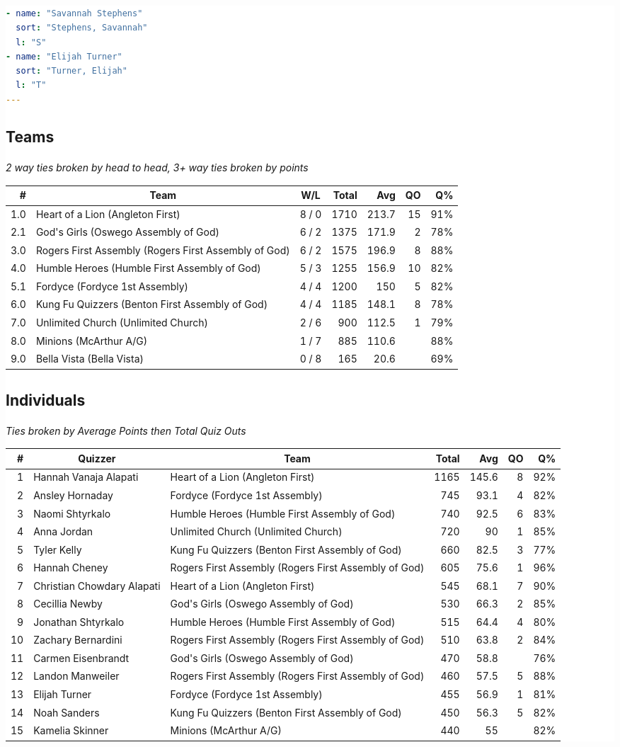 ```yaml
- name: "Savannah Stephens"
  sort: "Stephens, Savannah"
  l: "S"
- name: "Elijah Turner"
  sort: "Turner, Elijah"
  l: "T"
---
```


## Teams

*2 way ties broken by head to head, 3+ way ties broken by points*

|    # | Team                                                 | W/L   | Total |   Avg |   QO |   Q% |
| ---: | ---------------------------------------------------- | ----- | ----: | ----: | ---: | ---: |
|  1.0 | Heart of a Lion (Angleton First)                     | 8 / 0 |  1710 | 213.7 |   15 |  91% |
|  2.1 | God's Girls (Oswego Assembly of God)                 | 6 / 2 |  1375 | 171.9 |    2 |  78% |
|  3.0 | Rogers First Assembly (Rogers First Assembly of God) | 6 / 2 |  1575 | 196.9 |    8 |  88% |
|  4.0 | Humble Heroes (Humble First Assembly of God)         | 5 / 3 |  1255 | 156.9 |   10 |  82% |
|  5.1 | Fordyce (Fordyce 1st Assembly)                       | 4 / 4 |  1200 |   150 |    5 |  82% |
|  6.0 | Kung Fu Quizzers (Benton First Assembly of God)      | 4 / 4 |  1185 | 148.1 |    8 |  78% |
|  7.0 | Unlimited Church (Unlimited Church)                  | 2 / 6 |   900 | 112.5 |    1 |  79% |
|  8.0 | Minions (McArthur A/G)                               | 1 / 7 |   885 | 110.6 |      |  88% |
|  9.0 | Bella Vista (Bella Vista)                            | 0 / 8 |   165 |  20.6 |      |  69% |

## Individuals

*Ties broken by Average Points then Total Quiz Outs*

|        # | Quizzer                    | Team                                                 | Total |   Avg |   QO |   Q% |
| -------: | -------------------------- | ---------------------------------------------------- | ----: | ----: | ---: | ---: |
|        1 | Hannah Vanaja Alapati      | Heart of a Lion (Angleton First)                     |  1165 | 145.6 |    8 |  92% |
|        2 | Ansley Hornaday            | Fordyce (Fordyce 1st Assembly)                       |   745 |  93.1 |    4 |  82% |
|        3 | Naomi Shtyrkalo            | Humble Heroes (Humble First Assembly of God)         |   740 |  92.5 |    6 |  83% |
|        4 | Anna Jordan                | Unlimited Church (Unlimited Church)                  |   720 |    90 |    1 |  85% |
|        5 | Tyler Kelly                | Kung Fu Quizzers (Benton First Assembly of God)      |   660 |  82.5 |    3 |  77% |
|        6 | Hannah Cheney              | Rogers First Assembly (Rogers First Assembly of God) |   605 |  75.6 |    1 |  96% |
|        7 | Christian Chowdary Alapati | Heart of a Lion (Angleton First)                     |   545 |  68.1 |    7 |  90% |
|        8 | Cecillia Newby             | God's Girls (Oswego Assembly of God)                 |   530 |  66.3 |    2 |  85% |
|        9 | Jonathan Shtyrkalo         | Humble Heroes (Humble First Assembly of God)         |   515 |  64.4 |    4 |  80% |
|       10 | Zachary Bernardini         | Rogers First Assembly (Rogers First Assembly of God) |   510 |  63.8 |    2 |  84% |
|       11 | Carmen Eisenbrandt         | God's Girls (Oswego Assembly of God)                 |   470 |  58.8 |      |  76% |
|       12 | Landon Manweiler           | Rogers First Assembly (Rogers First Assembly of God) |   460 |  57.5 |    5 |  88% |
|       13 | Elijah Turner              | Fordyce (Fordyce 1st Assembly)                       |   455 |  56.9 |    1 |  81% |
|       14 | Noah Sanders               | Kung Fu Quizzers (Benton First Assembly of God)      |   450 |  56.3 |    5 |  82% |
|       15 | Kamelia Skinner            | Minions (McArthur A/G)                               |   440 |    55 |      |  82% |